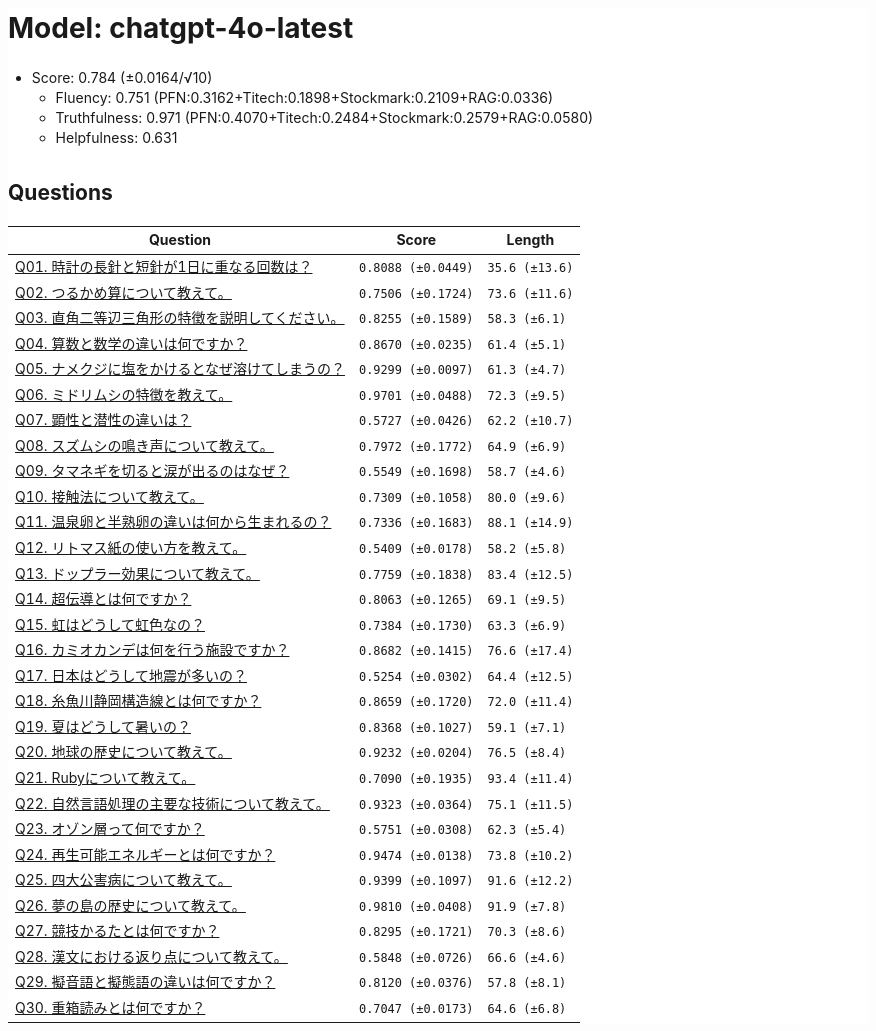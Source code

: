 # Model: chatgpt-4o-latest



- Score: 0.784 (±0.0164/√10)
  - Fluency: 0.751 (PFN:0.3162+Titech:0.1898+Stockmark:0.2109+RAG:0.0336)
  - Truthfulness: 0.971 (PFN:0.4070+Titech:0.2484+Stockmark:0.2579+RAG:0.0580)
  - Helpfulness: 0.631
## Questions

| Question | Score | Length |
|----------|-------|--------|
| [Q01. 時計の長針と短針が1日に重なる回数は？](#Q01) | <code>0.8088 (±0.0449)</code> | <code>35.6 (±13.6)</code> |
| [Q02. つるかめ算について教えて。](#Q02) | <code>0.7506 (±0.1724)</code> | <code>73.6 (±11.6)</code> |
| [Q03. 直角二等辺三角形の特徴を説明してください。](#Q03) | <code>0.8255 (±0.1589)</code> | <code>58.3 (±6.1)</code> |
| [Q04. 算数と数学の違いは何ですか？](#Q04) | <code>0.8670 (±0.0235)</code> | <code>61.4 (±5.1)</code> |
| [Q05. ナメクジに塩をかけるとなぜ溶けてしまうの？](#Q05) | <code>0.9299 (±0.0097)</code> | <code>61.3 (±4.7)</code> |
| [Q06. ミドリムシの特徴を教えて。](#Q06) | <code>0.9701 (±0.0488)</code> | <code>72.3 (±9.5)</code> |
| [Q07. 顕性と潜性の違いは？](#Q07) | <code>0.5727 (±0.0426)</code> | <code>62.2 (±10.7)</code> |
| [Q08. スズムシの鳴き声について教えて。](#Q08) | <code>0.7972 (±0.1772)</code> | <code>64.9 (±6.9)</code> |
| [Q09. タマネギを切ると涙が出るのはなぜ？](#Q09) | <code>0.5549 (±0.1698)</code> | <code>58.7 (±4.6)</code> |
| [Q10. 接触法について教えて。](#Q10) | <code>0.7309 (±0.1058)</code> | <code>80.0 (±9.6)</code> |
| [Q11. 温泉卵と半熟卵の違いは何から生まれるの？](#Q11) | <code>0.7336 (±0.1683)</code> | <code>88.1 (±14.9)</code> |
| [Q12. リトマス紙の使い方を教えて。](#Q12) | <code>0.5409 (±0.0178)</code> | <code>58.2 (±5.8)</code> |
| [Q13. ドップラー効果について教えて。](#Q13) | <code>0.7759 (±0.1838)</code> | <code>83.4 (±12.5)</code> |
| [Q14. 超伝導とは何ですか？](#Q14) | <code>0.8063 (±0.1265)</code> | <code>69.1 (±9.5)</code> |
| [Q15. 虹はどうして虹色なの？](#Q15) | <code>0.7384 (±0.1730)</code> | <code>63.3 (±6.9)</code> |
| [Q16. カミオカンデは何を行う施設ですか？](#Q16) | <code>0.8682 (±0.1415)</code> | <code>76.6 (±17.4)</code> |
| [Q17. 日本はどうして地震が多いの？](#Q17) | <code>0.5254 (±0.0302)</code> | <code>64.4 (±12.5)</code> |
| [Q18. 糸魚川静岡構造線とは何ですか？](#Q18) | <code>0.8659 (±0.1720)</code> | <code>72.0 (±11.4)</code> |
| [Q19. 夏はどうして暑いの？](#Q19) | <code>0.8368 (±0.1027)</code> | <code>59.1 (±7.1)</code> |
| [Q20. 地球の歴史について教えて。](#Q20) | <code>0.9232 (±0.0204)</code> | <code>76.5 (±8.4)</code> |
| [Q21. Rubyについて教えて。](#Q21) | <code>0.7090 (±0.1935)</code> | <code>93.4 (±11.4)</code> |
| [Q22. 自然言語処理の主要な技術について教えて。](#Q22) | <code>0.9323 (±0.0364)</code> | <code>75.1 (±11.5)</code> |
| [Q23. オゾン層って何ですか？](#Q23) | <code>0.5751 (±0.0308)</code> | <code>62.3 (±5.4)</code> |
| [Q24. 再生可能エネルギーとは何ですか？](#Q24) | <code>0.9474 (±0.0138)</code> | <code>73.8 (±10.2)</code> |
| [Q25. 四大公害病について教えて。](#Q25) | <code>0.9399 (±0.1097)</code> | <code>91.6 (±12.2)</code> |
| [Q26. 夢の島の歴史について教えて。](#Q26) | <code>0.9810 (±0.0408)</code> | <code>91.9 (±7.8)</code> |
| [Q27. 競技かるたとは何ですか？](#Q27) | <code>0.8295 (±0.1721)</code> | <code>70.3 (±8.6)</code> |
| [Q28. 漢文における返り点について教えて。](#Q28) | <code>0.5848 (±0.0726)</code> | <code>66.6 (±4.6)</code> |
| [Q29. 擬音語と擬態語の違いは何ですか？](#Q29) | <code>0.8120 (±0.0376)</code> | <code>57.8 (±8.1)</code> |
| [Q30. 重箱読みとは何ですか？](#Q30) | <code>0.7047 (±0.0173)</code> | <code>64.6 (±6.8)</code> |